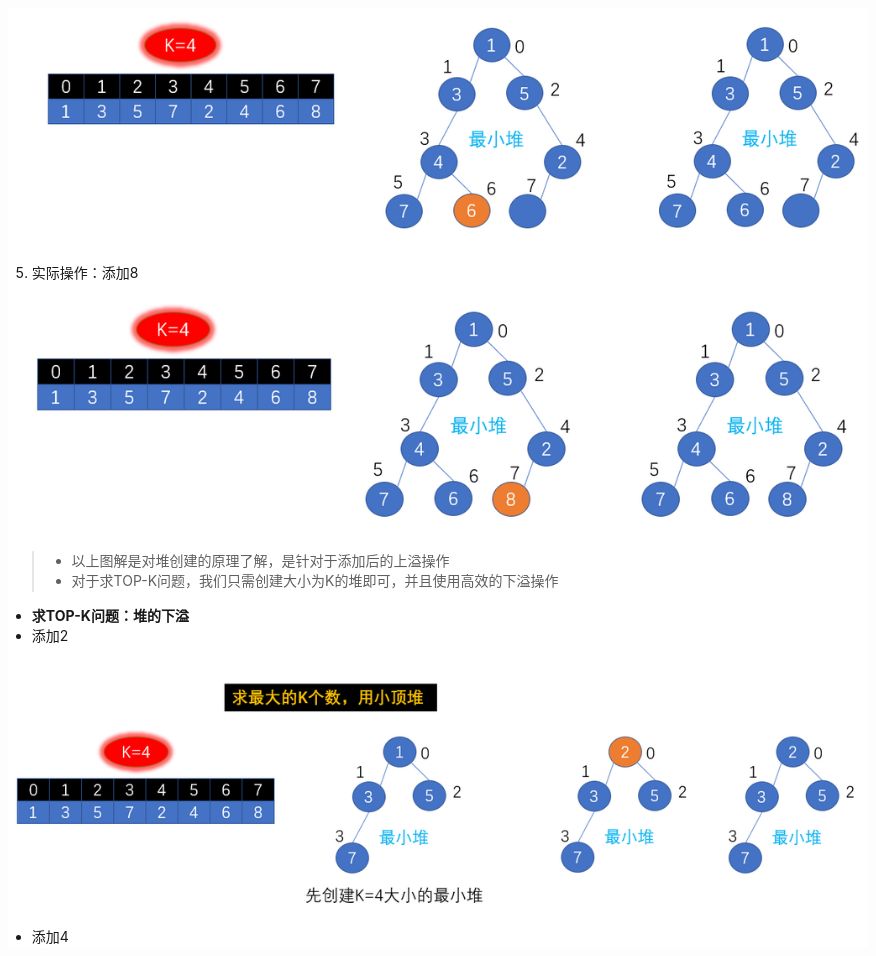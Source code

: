 ![image-20200607123411840](图片.assets/image-20200607123411840.png)

5. 实际操作：添加8

![image-20200607123459091](图片.assets/image-20200607123459091.png)

>- 以上图解是对堆创建的原理了解，是针对于添加后的上溢操作
>- 对于求TOP-K问题，我们只需创建大小为K的堆即可，并且使用高效的下溢操作

- **求TOP-K问题：堆的下溢**
- 添加2

![image-20200607125010971](图片.assets/image-20200607125010971.png)

- 添加4
